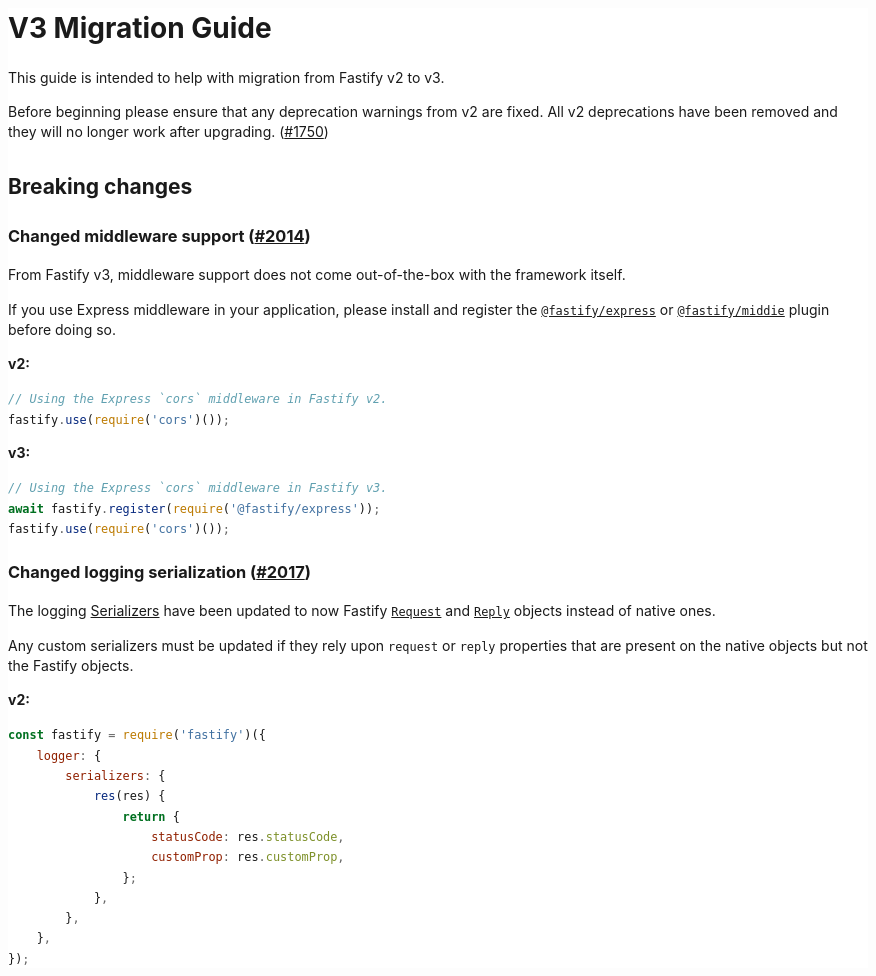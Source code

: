 # V3 Migration Guide

This guide is intended to help with migration from Fastify v2 to v3.

Before beginning please ensure that any deprecation warnings from v2 are fixed.
All v2 deprecations have been removed and they will no longer work after
upgrading. ([#1750](https://github.com/fastify/fastify/pull/1750))

## Breaking changes

### Changed middleware support ([#2014](https://github.com/fastify/fastify/pull/2014))

From Fastify v3, middleware support does not come out-of-the-box with the
framework itself.

If you use Express middleware in your application, please install and register
the [`@fastify/express`](https://github.com/fastify/fastify-express) or
[`@fastify/middie`](https://github.com/fastify/middie) plugin before doing so.

**v2:**

```js
// Using the Express `cors` middleware in Fastify v2.
fastify.use(require('cors')());
```

**v3:**

```js
// Using the Express `cors` middleware in Fastify v3.
await fastify.register(require('@fastify/express'));
fastify.use(require('cors')());
```

### Changed logging serialization ([#2017](https://github.com/fastify/fastify/pull/2017))

The logging [Serializers](../Reference/Logging.md) have been updated to now
Fastify [`Request`](../Reference/Request.md) and
[`Reply`](../Reference/Reply.md) objects instead of native ones.

Any custom serializers must be updated if they rely upon `request` or `reply`
properties that are present on the native objects but not the Fastify objects.

**v2:**

```js
const fastify = require('fastify')({
    logger: {
        serializers: {
            res(res) {
                return {
                    statusCode: res.statusCode,
                    customProp: res.customProp,
                };
            },
        },
    },
});
```
